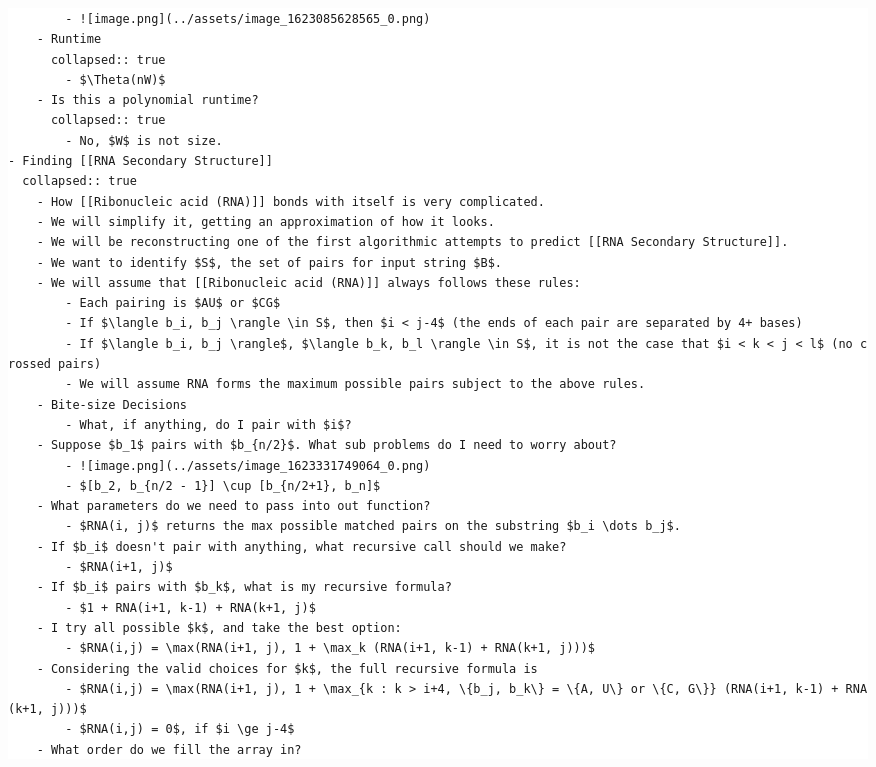 			- ![image.png](../assets/image_1623085628565_0.png)
		- Runtime
		  collapsed:: true
			- $\Theta(nW)$
		- Is this a polynomial runtime?
		  collapsed:: true
			- No, $W$ is not size.
	- Finding [[RNA Secondary Structure]]
	  collapsed:: true
		- How [[Ribonucleic acid (RNA)]] bonds with itself is very complicated.
		- We will simplify it, getting an approximation of how it looks.
		- We will be reconstructing one of the first algorithmic attempts to predict [[RNA Secondary Structure]].
		- We want to identify $S$, the set of pairs for input string $B$.
		- We will assume that [[Ribonucleic acid (RNA)]] always follows these rules:
			- Each pairing is $AU$ or $CG$
			- If $\langle b_i, b_j \rangle \in S$, then $i < j-4$ (the ends of each pair are separated by 4+ bases)
			- If $\langle b_i, b_j \rangle$, $\langle b_k, b_l \rangle \in S$, it is not the case that $i < k < j < l$ (no crossed pairs)
			- We will assume RNA forms the maximum possible pairs subject to the above rules.
		- Bite-size Decisions
			- What, if anything, do I pair with $i$?
		- Suppose $b_1$ pairs with $b_{n/2}$. What sub problems do I need to worry about?
			- ![image.png](../assets/image_1623331749064_0.png)
			- $[b_2, b_{n/2 - 1}] \cup [b_{n/2+1}, b_n]$
		- What parameters do we need to pass into out function?
			- $RNA(i, j)$ returns the max possible matched pairs on the substring $b_i \dots b_j$.
		- If $b_i$ doesn't pair with anything, what recursive call should we make?
			- $RNA(i+1, j)$
		- If $b_i$ pairs with $b_k$, what is my recursive formula?
			- $1 + RNA(i+1, k-1) + RNA(k+1, j)$
		- I try all possible $k$, and take the best option:
			- $RNA(i,j) = \max(RNA(i+1, j), 1 + \max_k (RNA(i+1, k-1) + RNA(k+1, j)))$
		- Considering the valid choices for $k$, the full recursive formula is
			- $RNA(i,j) = \max(RNA(i+1, j), 1 + \max_{k : k > i+4, \{b_j, b_k\} = \{A, U\} or \{C, G\}} (RNA(i+1, k-1) + RNA(k+1, j)))$
			- $RNA(i,j) = 0$, if $i \ge j-4$
		- What order do we fill the array in?